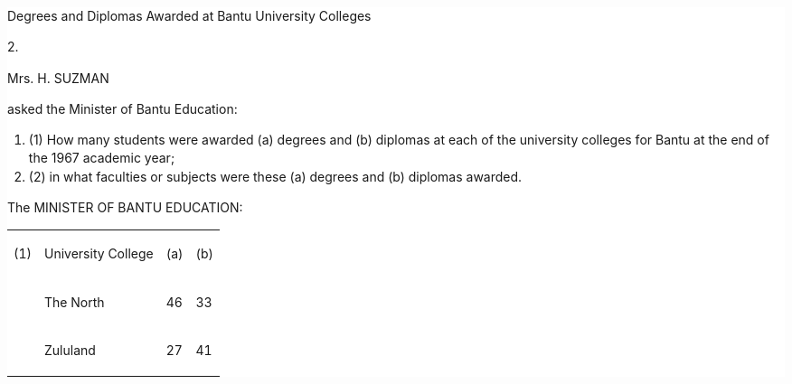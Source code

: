 </writtenStatements>

<writtenStatements>

<heading>Degrees and Diplomas Awarded at Bantu University Colleges</heading>

<question by="#suzman" to="#minister_of_bantu_education">

<num>2.</num>

<from>Mrs. H. SUZMAN</from>

<p>asked the Minister of Bantu Education:</p>

<ol>

<li>(1) How many students were awarded (a) degrees and (b) diplomas at each of the university colleges for Bantu at the end of the 1967 academic year;</li>

<li>(2) in what faculties or subjects were these (a) degrees and (b) diplomas awarded.</li>

</ol>

</question>

<answer by="#minister_of_bantu_education" to="#suzman">

<from>The MINISTER OF BANTU EDUCATION:</from>

<table>

<tr>

<td><p>(1)</p></td>

<td><p>University College</p></td>

<td><p>(a)</p></td>

<td><p>(b)</p></td>

</tr>

<tr>

<td><p></p></td>

<td><p>The North</p></td>

<td><p>46</p></td>

<td><p>33</p></td>

</tr>

<tr>

<td><p></p></td>

<td><p>Zululand</p></td>

<td><p>27</p></td>

<td><p>41</p></td>
